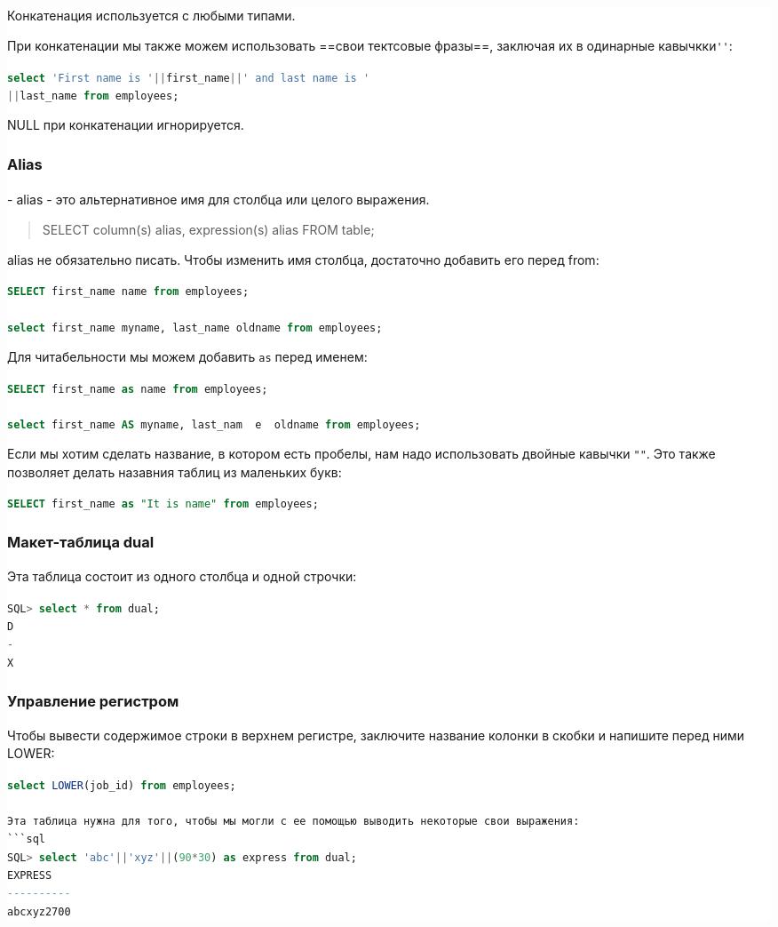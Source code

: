 Конкатенация используется c любыми типами.

При конкатенации мы также можем использовать ==свои тектсовые фразы==, заключая их в одинарные кавычкки`''`:
```sql
select 'First name is '||first_name||' and last name is '
||last_name from employees;
```

NULL при конкатенации игнорируется.

### Alias
\- alias - это альтернативное имя для столбца или целого выражения.

>SELECT column(s) alias, expression(s) alias FROM table;

alias не обязательно писать. Чтобы изменить имя столбца, достаточно добавить его перед from:
```sql
SELECT first_name name from employees;

select first_name myname, last_name oldname from employees; 
```

Для читабельности мы можем добавить `as` перед именем:
```sql
SELECT first_name as name from employees;

select first_name AS myname, last_nam  e  oldname from employees; 
```

Если мы хотим сделать название, в котором есть пробелы, нам надо использовать двойные кавычки `""`. Это также позволяет делать назавния таблиц из маленьких букв:
```sql
SELECT first_name as "It is name" from employees;
```

### Макет-таблица dual
 Эта таблица состоит из одного столбца и одной строчки:
```sql
SQL> select * from dual;
D
-
X
```

### Управление регистром
Чтобы вывести содержимое строки в верхнем регистре, заключите название колонки в скобки и напишите перед ними LOWER:
```sql
select LOWER(job_id) from employees;

Эта таблица нужна для того, чтобы мы могли с ее помощью выводить некоторые свои выражения:
```sql
SQL> select 'abc'||'xyz'||(90*30) as express from dual;
EXPRESS
----------
abcxyz2700
 ```
 